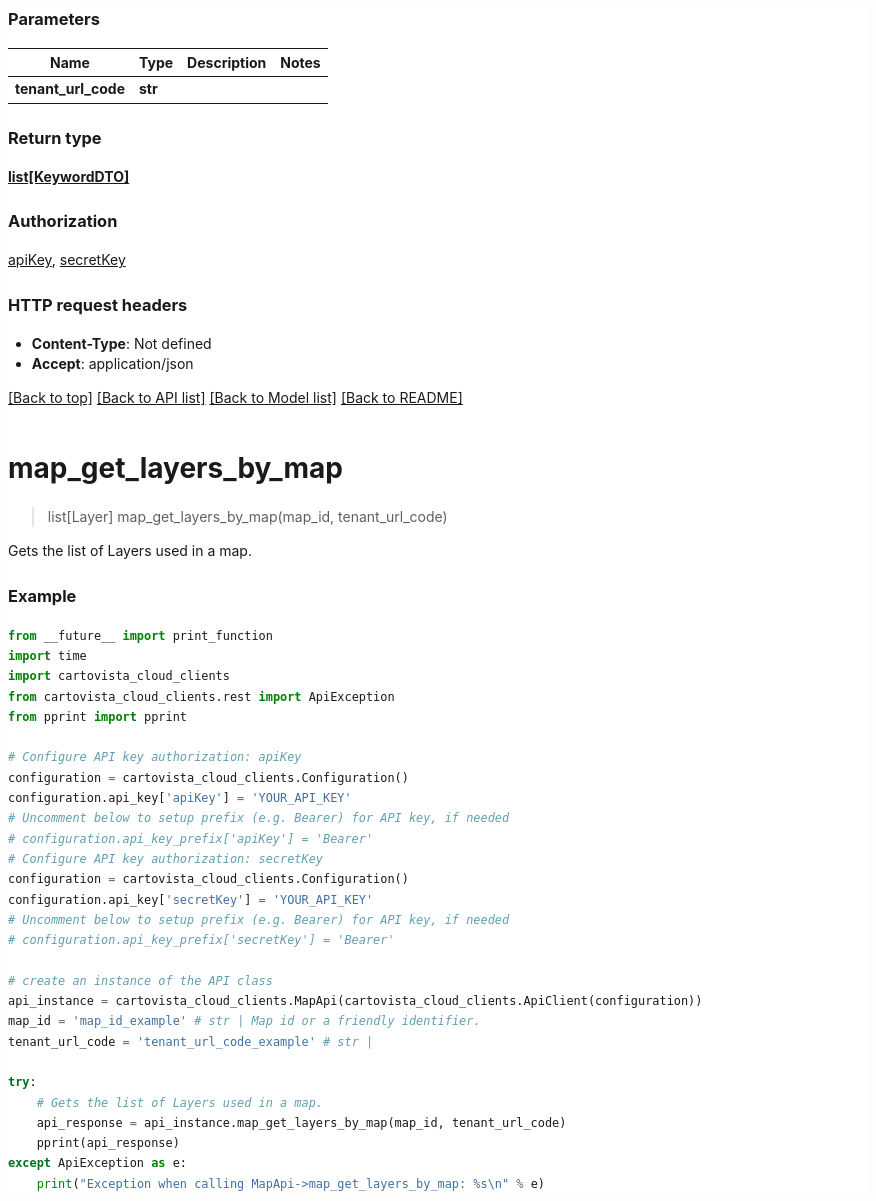 ### Parameters

Name | Type | Description  | Notes
------------- | ------------- | ------------- | -------------
 **tenant_url_code** | **str**|  | 

### Return type

[**list[KeywordDTO]**](KeywordDTO.md)

### Authorization

[apiKey](../README.md#apiKey), [secretKey](../README.md#secretKey)

### HTTP request headers

 - **Content-Type**: Not defined
 - **Accept**: application/json

[[Back to top]](#) [[Back to API list]](../README.md#documentation-for-api-endpoints) [[Back to Model list]](../README.md#documentation-for-models) [[Back to README]](../README.md)

# **map_get_layers_by_map**
> list[Layer] map_get_layers_by_map(map_id, tenant_url_code)

Gets the list of Layers used in a map.

### Example
```python
from __future__ import print_function
import time
import cartovista_cloud_clients
from cartovista_cloud_clients.rest import ApiException
from pprint import pprint

# Configure API key authorization: apiKey
configuration = cartovista_cloud_clients.Configuration()
configuration.api_key['apiKey'] = 'YOUR_API_KEY'
# Uncomment below to setup prefix (e.g. Bearer) for API key, if needed
# configuration.api_key_prefix['apiKey'] = 'Bearer'
# Configure API key authorization: secretKey
configuration = cartovista_cloud_clients.Configuration()
configuration.api_key['secretKey'] = 'YOUR_API_KEY'
# Uncomment below to setup prefix (e.g. Bearer) for API key, if needed
# configuration.api_key_prefix['secretKey'] = 'Bearer'

# create an instance of the API class
api_instance = cartovista_cloud_clients.MapApi(cartovista_cloud_clients.ApiClient(configuration))
map_id = 'map_id_example' # str | Map id or a friendly identifier.
tenant_url_code = 'tenant_url_code_example' # str | 

try:
    # Gets the list of Layers used in a map.
    api_response = api_instance.map_get_layers_by_map(map_id, tenant_url_code)
    pprint(api_response)
except ApiException as e:
    print("Exception when calling MapApi->map_get_layers_by_map: %s\n" % e)
```
